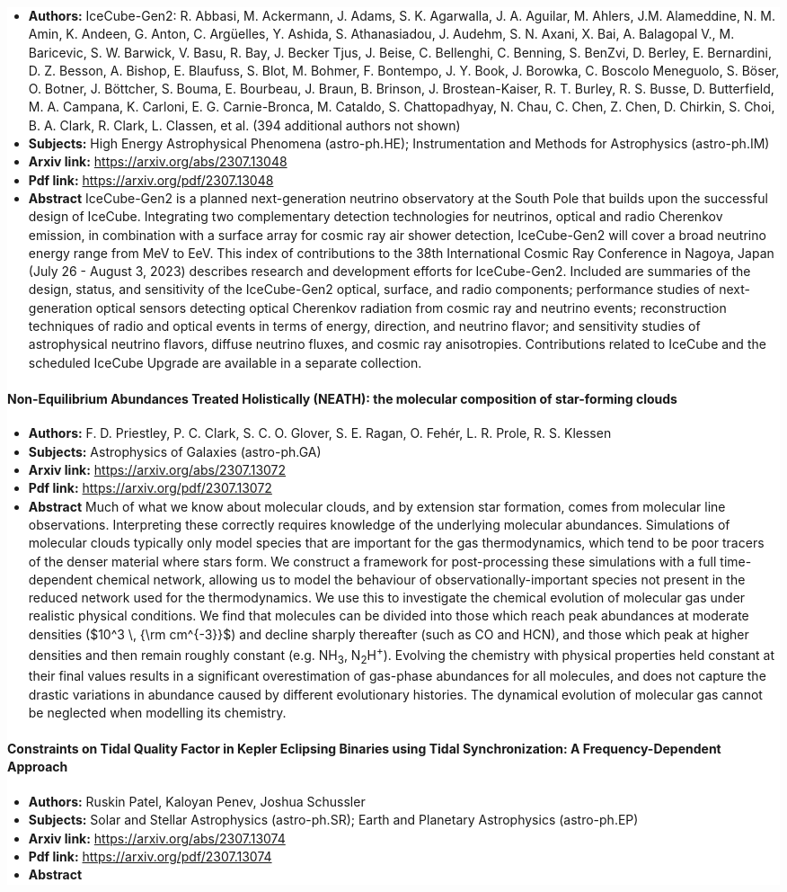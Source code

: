 - **Authors:** IceCube-Gen2: R. Abbasi, M. Ackermann, J. Adams, S. K. Agarwalla, J. A. Aguilar, M. Ahlers, J.M. Alameddine, N. M. Amin, K. Andeen, G. Anton, C. Argüelles, Y. Ashida, S. Athanasiadou, J. Audehm, S. N. Axani, X. Bai, A. Balagopal V., M. Baricevic, S. W. Barwick, V. Basu, R. Bay, J. Becker Tjus, J. Beise, C. Bellenghi, C. Benning, S. BenZvi, D. Berley, E. Bernardini, D. Z. Besson, A. Bishop, E. Blaufuss, S. Blot, M. Bohmer, F. Bontempo, J. Y. Book, J. Borowka, C. Boscolo Meneguolo, S. Böser, O. Botner, J. Böttcher, S. Bouma, E. Bourbeau, J. Braun, B. Brinson, J. Brostean-Kaiser, R. T. Burley, R. S. Busse, D. Butterfield, M. A. Campana, K. Carloni, E. G. Carnie-Bronca, M. Cataldo, S. Chattopadhyay, N. Chau, C. Chen, Z. Chen, D. Chirkin, S. Choi, B. A. Clark, R. Clark, L. Classen,  et al. (394 additional authors not shown)
 - **Subjects:** High Energy Astrophysical Phenomena (astro-ph.HE); Instrumentation and Methods for Astrophysics (astro-ph.IM)
 - **Arxiv link:** https://arxiv.org/abs/2307.13048
 - **Pdf link:** https://arxiv.org/pdf/2307.13048
 - **Abstract**
 IceCube-Gen2 is a planned next-generation neutrino observatory at the South Pole that builds upon the successful design of IceCube. Integrating two complementary detection technologies for neutrinos, optical and radio Cherenkov emission, in combination with a surface array for cosmic ray air shower detection, IceCube-Gen2 will cover a broad neutrino energy range from MeV to EeV. This index of contributions to the 38th International Cosmic Ray Conference in Nagoya, Japan (July 26 - August 3, 2023) describes research and development efforts for IceCube-Gen2. Included are summaries of the design, status, and sensitivity of the IceCube-Gen2 optical, surface, and radio components; performance studies of next-generation optical sensors detecting optical Cherenkov radiation from cosmic ray and neutrino events; reconstruction techniques of radio and optical events in terms of energy, direction, and neutrino flavor; and sensitivity studies of astrophysical neutrino flavors, diffuse neutrino fluxes, and cosmic ray anisotropies. Contributions related to IceCube and the scheduled IceCube Upgrade are available in a separate collection.
#### Non-Equilibrium Abundances Treated Holistically (NEATH): the molecular  composition of star-forming clouds
 - **Authors:** F. D. Priestley, P. C. Clark, S. C. O. Glover, S. E. Ragan, O. Fehér, L. R. Prole, R. S. Klessen
 - **Subjects:** Astrophysics of Galaxies (astro-ph.GA)
 - **Arxiv link:** https://arxiv.org/abs/2307.13072
 - **Pdf link:** https://arxiv.org/pdf/2307.13072
 - **Abstract**
 Much of what we know about molecular clouds, and by extension star formation, comes from molecular line observations. Interpreting these correctly requires knowledge of the underlying molecular abundances. Simulations of molecular clouds typically only model species that are important for the gas thermodynamics, which tend to be poor tracers of the denser material where stars form. We construct a framework for post-processing these simulations with a full time-dependent chemical network, allowing us to model the behaviour of observationally-important species not present in the reduced network used for the thermodynamics. We use this to investigate the chemical evolution of molecular gas under realistic physical conditions. We find that molecules can be divided into those which reach peak abundances at moderate densities ($10^3 \, {\rm cm^{-3}}$) and decline sharply thereafter (such as CO and HCN), and those which peak at higher densities and then remain roughly constant (e.g. NH$_3$, N$_2$H$^+$). Evolving the chemistry with physical properties held constant at their final values results in a significant overestimation of gas-phase abundances for all molecules, and does not capture the drastic variations in abundance caused by different evolutionary histories. The dynamical evolution of molecular gas cannot be neglected when modelling its chemistry.
#### Constraints on Tidal Quality Factor in Kepler Eclipsing Binaries using  Tidal Synchronization: A Frequency-Dependent Approach
 - **Authors:** Ruskin Patel, Kaloyan Penev, Joshua Schussler
 - **Subjects:** Solar and Stellar Astrophysics (astro-ph.SR); Earth and Planetary Astrophysics (astro-ph.EP)
 - **Arxiv link:** https://arxiv.org/abs/2307.13074
 - **Pdf link:** https://arxiv.org/pdf/2307.13074
 - **Abstract**
